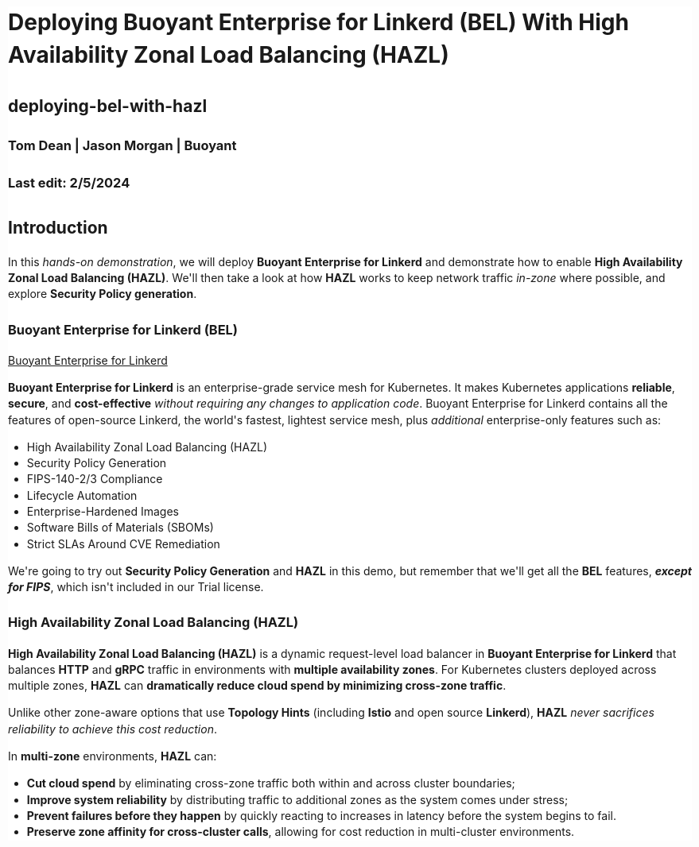 # Deploying Buoyant Enterprise for Linkerd (BEL) With High Availability Zonal Load Balancing (HAZL)

## deploying-bel-with-hazl

### Tom Dean | Jason Morgan | Buoyant

### Last edit: 2/5/2024

## Introduction

In this *hands-on demonstration*, we will deploy **Buoyant Enterprise for Linkerd** and demonstrate how to enable **High Availability Zonal Load Balancing (HAZL)**.  We'll then take a look at how **HAZL** works to keep network traffic *in-zone* where possible, and explore **Security Policy generation**.

### Buoyant Enterprise for Linkerd (BEL)

[Buoyant Enterprise for Linkerd](https://buoyant.io/enterprise-linkerd)

**Buoyant Enterprise for Linkerd** is an enterprise-grade service mesh for Kubernetes. It makes Kubernetes applications **reliable**, **secure**, and **cost-effective** *without requiring any changes to application code*. Buoyant Enterprise for Linkerd contains all the features of open-source Linkerd, the world's fastest, lightest service mesh, plus *additional* enterprise-only features such as:

- High Availability Zonal Load Balancing (HAZL)
- Security Policy Generation
- FIPS-140-2/3 Compliance
- Lifecycle Automation
- Enterprise-Hardened Images
- Software Bills of Materials (SBOMs)
- Strict SLAs Around CVE Remediation

We're going to try out **Security Policy Generation** and **HAZL** in this demo, but remember that we'll get all the **BEL** features, ***except for FIPS***, which isn't included in our Trial license.

### High Availability Zonal Load Balancing (HAZL)

**High Availability Zonal Load Balancing (HAZL)** is a dynamic request-level load balancer in **Buoyant Enterprise for Linkerd** that balances **HTTP** and **gRPC** traffic in environments with **multiple availability zones**. For Kubernetes clusters deployed across multiple zones, **HAZL** can **dramatically reduce cloud spend by minimizing cross-zone traffic**.

Unlike other zone-aware options that use **Topology Hints** (including **Istio** and open source **Linkerd**), **HAZL** *never sacrifices reliability to achieve this cost reduction*.

In **multi-zone** environments, **HAZL** can:

- **Cut cloud spend** by eliminating cross-zone traffic both within and across cluster boundaries;
- **Improve system reliability** by distributing traffic to additional zones as the system comes under stress;
- **Prevent failures before they happen** by quickly reacting to increases in latency before the system begins to fail.
- **Preserve zone affinity for cross-cluster calls**, allowing for cost reduction in multi-cluster environments.
